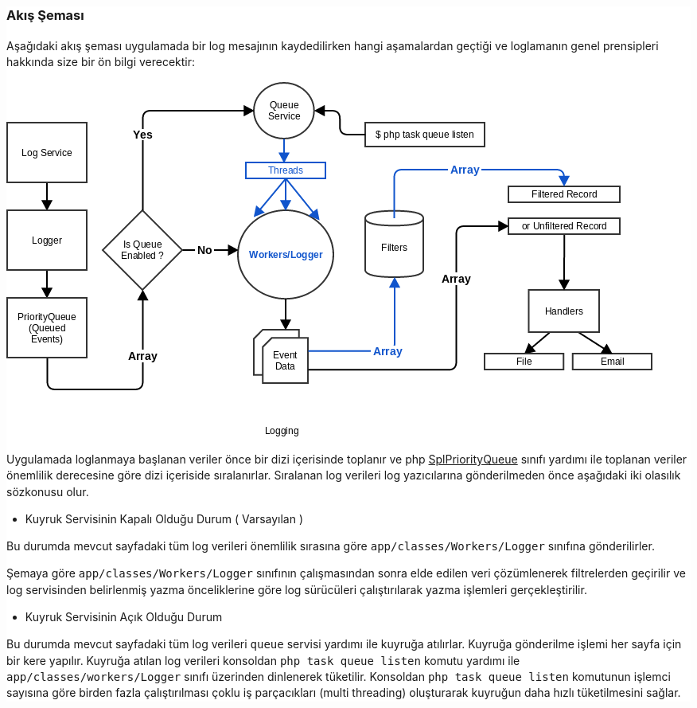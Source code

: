 ### Akış Şeması

Aşağıdaki akış şeması uygulamada bir log mesajının kaydedilirken hangi aşamalardan geçtiği ve loglamanın genel prensipleri hakkında size bir ön bilgi verecektir:

![Akış Şeması](images/log-flowchart.png?raw=true)

Uygulamada loglanmaya başlanan veriler önce bir dizi içerisinde toplanır ve php <a href="http://php.net/manual/tr/class.splpriorityqueue.php" target="_blank">SplPriorityQueue</a> sınıfı yardımı ile toplanan veriler önemlilik derecesine göre dizi içeriside sıralanırlar. Sıralanan log verileri log yazıcılarına gönderilmeden önce aşağıdaki iki olasılık sözkonusu olur.

* Kuyruk Servisinin Kapalı Olduğu Durum ( Varsayılan )

Bu durumda mevcut sayfadaki tüm log verileri önemlilik sırasına göre <kbd>app/classes/Workers/Logger</kbd> sınıfına gönderilirler.

Şemaya göre <kbd>app/classes/Workers/Logger</kbd> sınıfının çalışmasından sonra elde edilen veri çözümlenerek filtrelerden geçirilir ve log servisinden belirlenmiş yazma önceliklerine göre log sürücüleri çalıştırılarak yazma işlemleri gerçekleştirilir.

* Kuyruk Servisinin Açık Olduğu Durum

Bu durumda mevcut sayfadaki tüm log verileri <kbd>queue</kbd> servisi yardımı ile kuyruğa atılırlar. Kuyruğa gönderilme işlemi her sayfa için bir kere yapılır. Kuyruğa atılan log verileri konsoldan <kbd>php task queue listen</kbd> komutu yardımı ile <kbd>app/classes/workers/Logger</kbd> sınıfı üzerinden dinlenerek tüketilir. Konsoldan <kbd>php task queue listen</kbd> komutunun işlemci sayısına göre birden fazla çalıştırılması çoklu iş parçacıkları (multi threading) oluşturarak kuyruğun daha hızlı tüketilmesini sağlar. 

<a name="configuration"></a>
